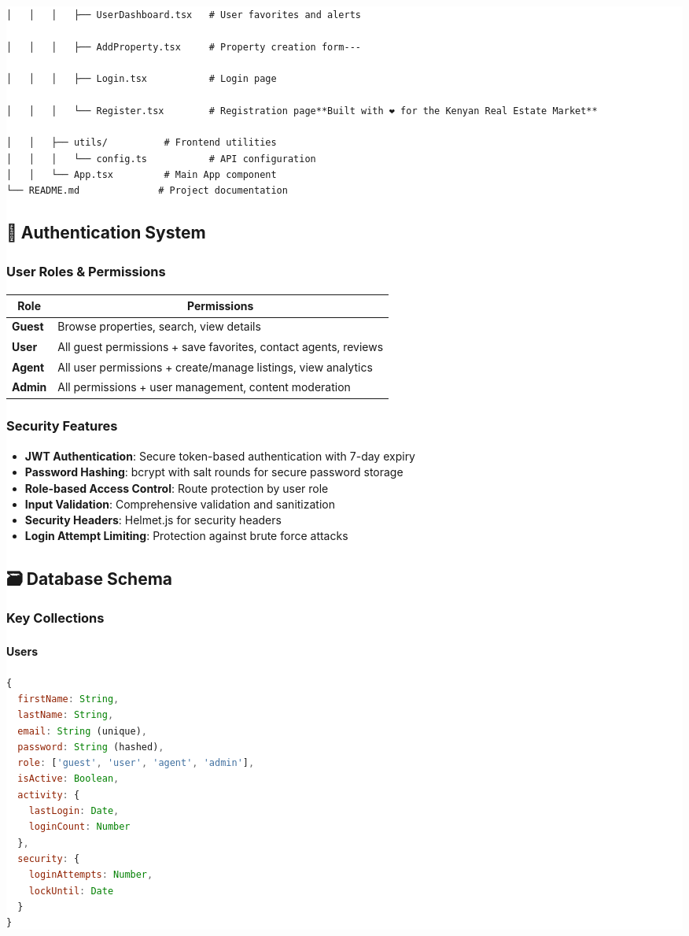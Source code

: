 ```````1. **3-Page Property System**: Unique UX for progressive information disclosure
│   │   │   ├── UserDashboard.tsx   # User favorites and alerts

│   │   │   ├── AddProperty.tsx     # Property creation form---

│   │   │   ├── Login.tsx           # Login page

│   │   │   └── Register.tsx        # Registration page**Built with ❤️ for the Kenyan Real Estate Market**

│   │   ├── utils/          # Frontend utilities
│   │   │   └── config.ts           # API configuration
│   │   └── App.tsx         # Main App component
└── README.md              # Project documentation
```````

## 🔐 Authentication System

### User Roles & Permissions

| Role      | Permissions                                                     |
| --------- | --------------------------------------------------------------- |
| **Guest** | Browse properties, search, view details                         |
| **User**  | All guest permissions + save favorites, contact agents, reviews |
| **Agent** | All user permissions + create/manage listings, view analytics   |
| **Admin** | All permissions + user management, content moderation           |

### Security Features

- **JWT Authentication**: Secure token-based authentication with 7-day expiry
- **Password Hashing**: bcrypt with salt rounds for secure password storage
- **Role-based Access Control**: Route protection by user role
- **Input Validation**: Comprehensive validation and sanitization
- **Security Headers**: Helmet.js for security headers
- **Login Attempt Limiting**: Protection against brute force attacks

## 🗃️ Database Schema

### Key Collections

#### Users

```javascript
{
  firstName: String,
  lastName: String,
  email: String (unique),
  password: String (hashed),
  role: ['guest', 'user', 'agent', 'admin'],
  isActive: Boolean,
  activity: {
    lastLogin: Date,
    loginCount: Number
  },
  security: {
    loginAttempts: Number,
    lockUntil: Date
  }
}
```

